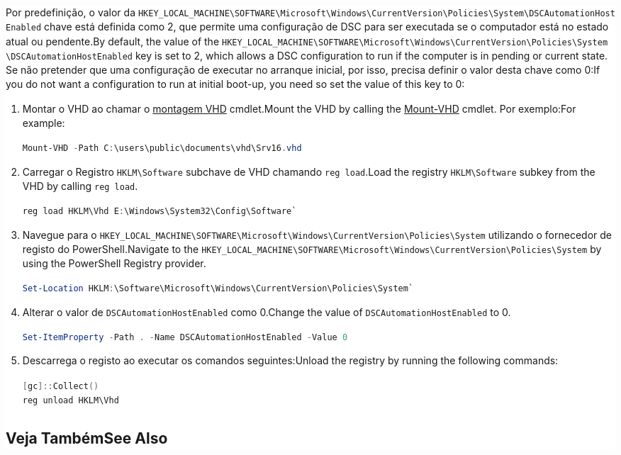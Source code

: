 <span data-ttu-id="db5c7-163">Por predefinição, o valor da `HKEY_LOCAL_MACHINE\SOFTWARE\Microsoft\Windows\CurrentVersion\Policies\System\DSCAutomationHostEnabled` chave está definida como 2, que permite uma configuração de DSC para ser executada se o computador está no estado atual ou pendente.</span><span class="sxs-lookup"><span data-stu-id="db5c7-163">By default, the value of the `HKEY_LOCAL_MACHINE\SOFTWARE\Microsoft\Windows\CurrentVersion\Policies\System\DSCAutomationHostEnabled` key is set to 2, which allows a DSC configuration to run if the computer is in pending or current state.</span></span> <span data-ttu-id="db5c7-164">Se não pretender que uma configuração de executar no arranque inicial, por isso, precisa definir o valor desta chave como 0:</span><span class="sxs-lookup"><span data-stu-id="db5c7-164">If you do not want a configuration to run at initial boot-up, you need so set the value of this key to 0:</span></span>

1. <span data-ttu-id="db5c7-165">Montar o VHD ao chamar o [montagem VHD](/powershell/module/hyper-v/mount-vhd) cmdlet.</span><span class="sxs-lookup"><span data-stu-id="db5c7-165">Mount the VHD by calling the [Mount-VHD](/powershell/module/hyper-v/mount-vhd) cmdlet.</span></span> <span data-ttu-id="db5c7-166">Por exemplo:</span><span class="sxs-lookup"><span data-stu-id="db5c7-166">For example:</span></span>

   ```powershell
   Mount-VHD -Path C:\users\public\documents\vhd\Srv16.vhd
   ```

2. <span data-ttu-id="db5c7-167">Carregar o Registro `HKLM\Software` subchave de VHD chamando `reg load`.</span><span class="sxs-lookup"><span data-stu-id="db5c7-167">Load the registry `HKLM\Software` subkey from the VHD by calling `reg load`.</span></span>

   ```powershell
   reg load HKLM\Vhd E:\Windows\System32\Config\Software`
   ```

3. <span data-ttu-id="db5c7-168">Navegue para o `HKEY_LOCAL_MACHINE\SOFTWARE\Microsoft\Windows\CurrentVersion\Policies\System` utilizando o fornecedor de registo do PowerShell.</span><span class="sxs-lookup"><span data-stu-id="db5c7-168">Navigate to the `HKEY_LOCAL_MACHINE\SOFTWARE\Microsoft\Windows\CurrentVersion\Policies\System` by using the PowerShell Registry provider.</span></span>

   ```powershell
   Set-Location HKLM:\Software\Microsoft\Windows\CurrentVersion\Policies\System`
   ```

4. <span data-ttu-id="db5c7-169">Alterar o valor de `DSCAutomationHostEnabled` como 0.</span><span class="sxs-lookup"><span data-stu-id="db5c7-169">Change the value of `DSCAutomationHostEnabled` to 0.</span></span>

   ```powershell
   Set-ItemProperty -Path . -Name DSCAutomationHostEnabled -Value 0
   ```

5. <span data-ttu-id="db5c7-170">Descarrega o registo ao executar os comandos seguintes:</span><span class="sxs-lookup"><span data-stu-id="db5c7-170">Unload the registry by running the following commands:</span></span>

   ```powershell
   [gc]::Collect()
   reg unload HKLM\Vhd
   ```

## <a name="see-also"></a><span data-ttu-id="db5c7-171">Veja Também</span><span class="sxs-lookup"><span data-stu-id="db5c7-171">See Also</span></span>
